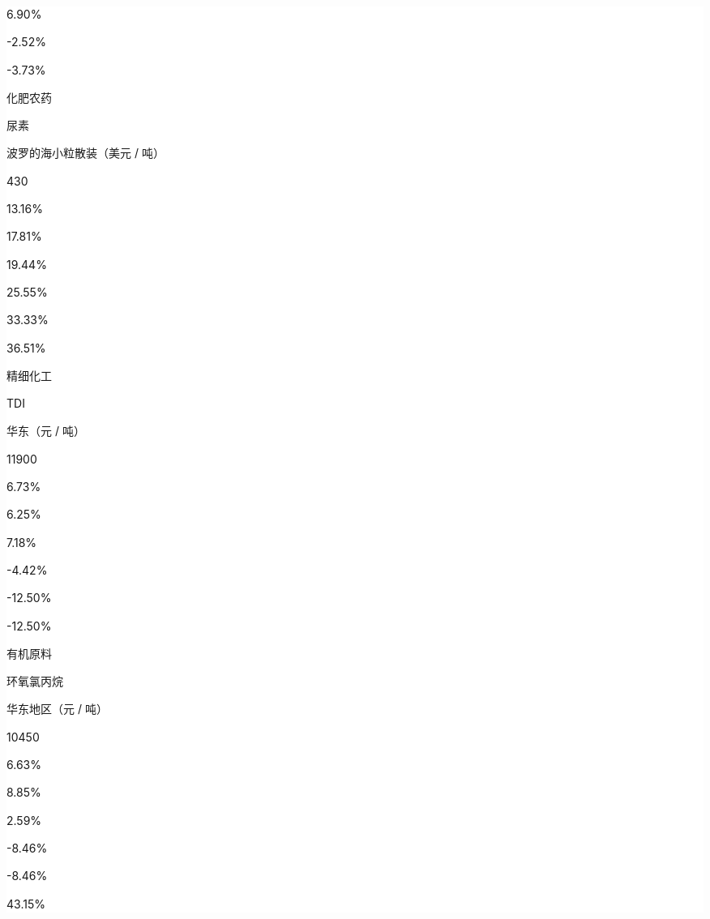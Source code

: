 6.90%

-2.52%

-3.73%

化肥农药

尿素

波罗的海小粒散装（美元 / 吨）

430

13.16%

17.81%

19.44%

25.55%

33.33%

36.51%

精细化工

TDI

华东（元 / 吨）

11900

6.73%

6.25%

7.18%

-4.42%

-12.50%

-12.50%

有机原料

环氧氯丙烷

华东地区（元 / 吨）

10450

6.63%

8.85%

2.59%

-8.46%

-8.46%

43.15%
